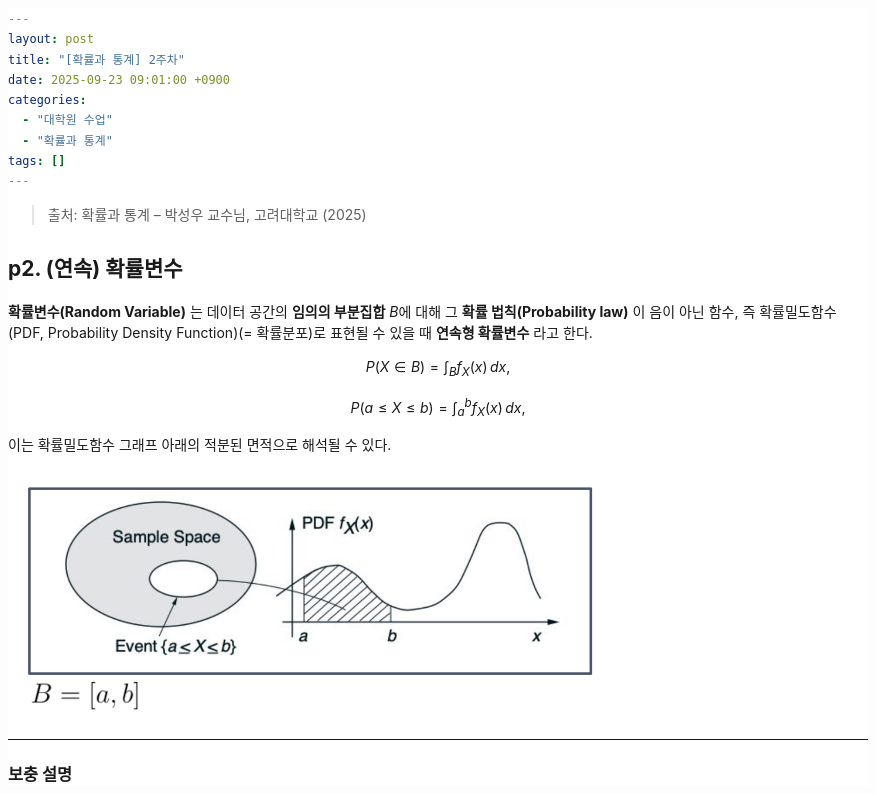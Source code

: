 ```yaml
---
layout: post
title: "[확률과 통계] 2주차"
date: 2025-09-23 09:01:00 +0900
categories:
  - "대학원 수업"
  - "확률과 통계"
tags: []
---
```


> 출처: 확률과 통계 – 박성우 교수님, 고려대학교 (2025)

## p2. (연속) 확률변수

**확률변수(Random Variable)** 는 데이터 공간의 **임의의 부분집합** $B$에 대해 그 **확률 법칙(Probability law)** 이 음이 아닌 함수, 즉 확률밀도함수(PDF, Probability Density Function)(= 확률분포)로 표현될 수 있을 때 **연속형 확률변수** 라고 한다.  

$$
P(X \in B) = \int_B f_X(x)\, dx,
$$

$$
P(a \leq X \leq b) = \int_a^b f_X(x)\, dx,
$$

이는 확률밀도함수 그래프 아래의 적분된 면적으로 해석될 수 있다.

<img src="/assets/img/lecture/probstat/2/image_1.png" alt="image" width="600px">

---

### 보충 설명
